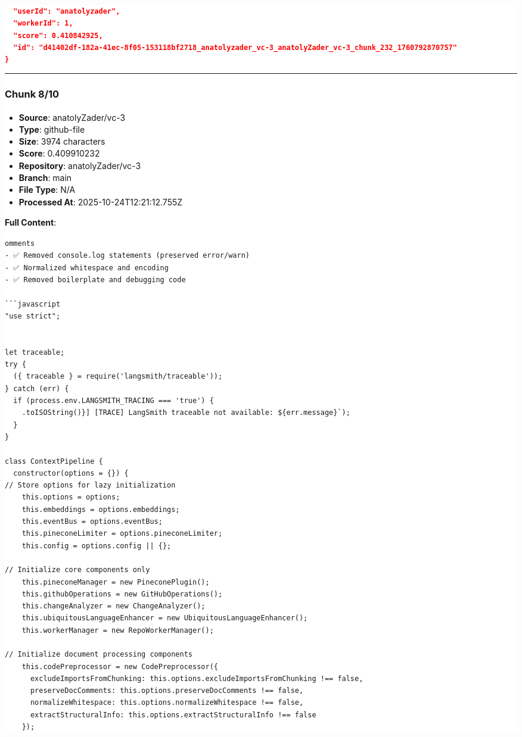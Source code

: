 ```json
  "userId": "anatolyzader",
  "workerId": 1,
  "score": 0.410842925,
  "id": "d41402df-182a-41ec-8f05-153118bf2718_anatolyzader_vc-3_anatolyZader_vc-3_chunk_232_1760792870757"
}
```

---

### Chunk 8/10
- **Source**: anatolyZader/vc-3
- **Type**: github-file
- **Size**: 3974 characters
- **Score**: 0.409910232
- **Repository**: anatolyZader/vc-3
- **Branch**: main
- **File Type**: N/A
- **Processed At**: 2025-10-24T12:21:12.755Z

**Full Content**:
```
omments
- ✅ Removed console.log statements (preserved error/warn)
- ✅ Normalized whitespace and encoding
- ✅ Removed boilerplate and debugging code

```javascript
"use strict";


let traceable;
try {
  ({ traceable } = require('langsmith/traceable'));
} catch (err) {
  if (process.env.LANGSMITH_TRACING === 'true') {
    .toISOString()}] [TRACE] LangSmith traceable not available: ${err.message}`);
  }
}

class ContextPipeline {
  constructor(options = {}) {
// Store options for lazy initialization
    this.options = options;
    this.embeddings = options.embeddings;
    this.eventBus = options.eventBus;
    this.pineconeLimiter = options.pineconeLimiter;
    this.config = options.config || {};

// Initialize core components only
    this.pineconeManager = new PineconePlugin();
    this.githubOperations = new GitHubOperations();
    this.changeAnalyzer = new ChangeAnalyzer();
    this.ubiquitousLanguageEnhancer = new UbiquitousLanguageEnhancer();
    this.workerManager = new RepoWorkerManager();

// Initialize document processing components
    this.codePreprocessor = new CodePreprocessor({
      excludeImportsFromChunking: this.options.excludeImportsFromChunking !== false,
      preserveDocComments: this.options.preserveDocComments !== false,
      normalizeWhitespace: this.options.normalizeWhitespace !== false,
      extractStructuralInfo: this.options.extractStructuralInfo !== false
    });

```
